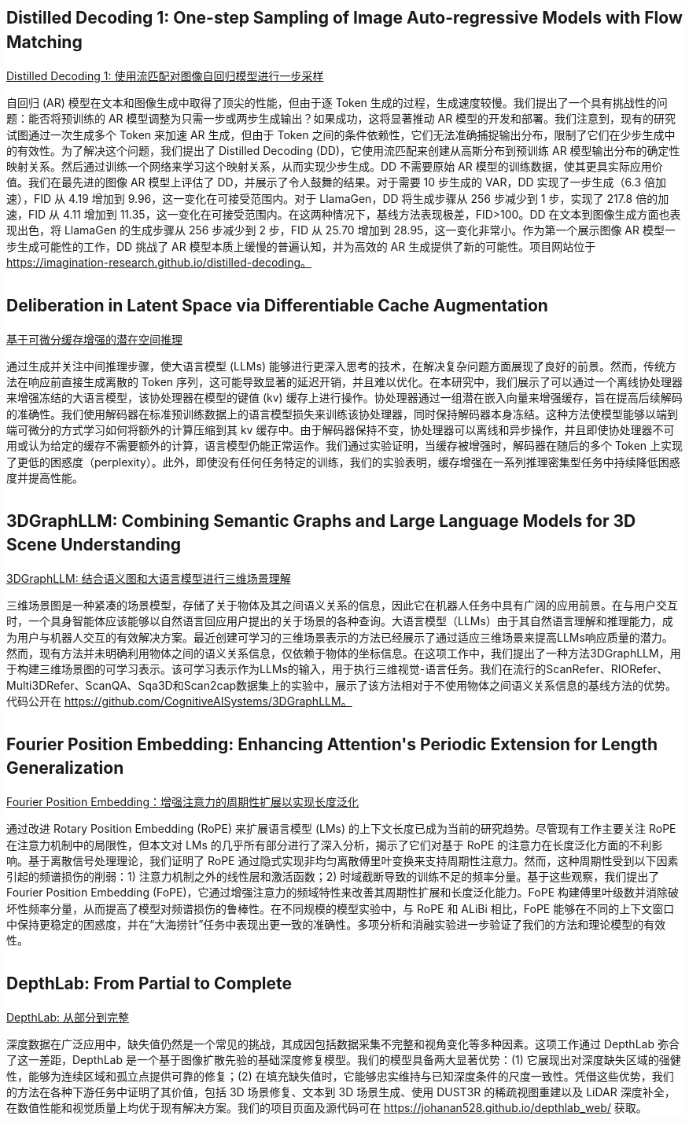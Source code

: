 ## Distilled Decoding 1: One-step Sampling of Image Auto-regressive Models with Flow Matching
[Distilled Decoding 1: 使用流匹配对图像自回归模型进行一步采样](https://arxiv.org/abs/2412.17153)

自回归 (AR) 模型在文本和图像生成中取得了顶尖的性能，但由于逐 Token 生成的过程，生成速度较慢。我们提出了一个具有挑战性的问题：能否将预训练的 AR 模型调整为只需一步或两步生成输出？如果成功，这将显著推动 AR 模型的开发和部署。我们注意到，现有的研究试图通过一次生成多个 Token 来加速 AR 生成，但由于 Token 之间的条件依赖性，它们无法准确捕捉输出分布，限制了它们在少步生成中的有效性。为了解决这个问题，我们提出了 Distilled Decoding (DD)，它使用流匹配来创建从高斯分布到预训练 AR 模型输出分布的确定性映射关系。然后通过训练一个网络来学习这个映射关系，从而实现少步生成。DD 不需要原始 AR 模型的训练数据，使其更具实际应用价值。我们在最先进的图像 AR 模型上评估了 DD，并展示了令人鼓舞的结果。对于需要 10 步生成的 VAR，DD 实现了一步生成（6.3 倍加速），FID 从 4.19 增加到 9.96，这一变化在可接受范围内。对于 LlamaGen，DD 将生成步骤从 256 步减少到 1 步，实现了 217.8 倍的加速，FID 从 4.11 增加到 11.35，这一变化在可接受范围内。在这两种情况下，基线方法表现极差，FID>100。DD 在文本到图像生成方面也表现出色，将 LlamaGen 的生成步骤从 256 步减少到 2 步，FID 从 25.70 增加到 28.95，这一变化非常小。作为第一个展示图像 AR 模型一步生成可能性的工作，DD 挑战了 AR 模型本质上缓慢的普遍认知，并为高效的 AR 生成提供了新的可能性。项目网站位于 https://imagination-research.github.io/distilled-decoding。

## Deliberation in Latent Space via Differentiable Cache Augmentation
[基于可微分缓存增强的潜在空间推理](https://arxiv.org/abs/2412.17747)

通过生成并关注中间推理步骤，使大语言模型 (LLMs) 能够进行更深入思考的技术，在解决复杂问题方面展现了良好的前景。然而，传统方法在响应前直接生成离散的 Token 序列，这可能导致显著的延迟开销，并且难以优化。在本研究中，我们展示了可以通过一个离线协处理器来增强冻结的大语言模型，该协处理器在模型的键值 (kv) 缓存上进行操作。协处理器通过一组潜在嵌入向量来增强缓存，旨在提高后续解码的准确性。我们使用解码器在标准预训练数据上的语言模型损失来训练该协处理器，同时保持解码器本身冻结。这种方法使模型能够以端到端可微分的方式学习如何将额外的计算压缩到其 kv 缓存中。由于解码器保持不变，协处理器可以离线和异步操作，并且即使协处理器不可用或认为给定的缓存不需要额外的计算，语言模型仍能正常运作。我们通过实验证明，当缓存被增强时，解码器在随后的多个 Token 上实现了更低的困惑度（perplexity）。此外，即使没有任何任务特定的训练，我们的实验表明，缓存增强在一系列推理密集型任务中持续降低困惑度并提高性能。

## 3DGraphLLM: Combining Semantic Graphs and Large Language Models for 3D Scene Understanding
[3DGraphLLM: 结合语义图和大语言模型进行三维场景理解](https://arxiv.org/abs/2412.18450)

三维场景图是一种紧凑的场景模型，存储了关于物体及其之间语义关系的信息，因此它在机器人任务中具有广阔的应用前景。在与用户交互时，一个具身智能体应该能够以自然语言回应用户提出的关于场景的各种查询。大语言模型（LLMs）由于其自然语言理解和推理能力，成为用户与机器人交互的有效解决方案。最近创建可学习的三维场景表示的方法已经展示了通过适应三维场景来提高LLMs响应质量的潜力。然而，现有方法并未明确利用物体之间的语义关系信息，仅依赖于物体的坐标信息。在这项工作中，我们提出了一种方法3DGraphLLM，用于构建三维场景图的可学习表示。该可学习表示作为LLMs的输入，用于执行三维视觉-语言任务。我们在流行的ScanRefer、RIORefer、Multi3DRefer、ScanQA、Sqa3D和Scan2cap数据集上的实验中，展示了该方法相对于不使用物体之间语义关系信息的基线方法的优势。代码公开在
https://github.com/CognitiveAISystems/3DGraphLLM。

## Fourier Position Embedding: Enhancing Attention's Periodic Extension for Length Generalization
[Fourier Position Embedding：增强注意力的周期性扩展以实现长度泛化](https://arxiv.org/abs/2412.17739)

通过改进 Rotary Position Embedding (RoPE) 来扩展语言模型 (LMs) 的上下文长度已成为当前的研究趋势。尽管现有工作主要关注 RoPE 在注意力机制中的局限性，但本文对 LMs 的几乎所有部分进行了深入分析，揭示了它们对基于 RoPE 的注意力在长度泛化方面的不利影响。基于离散信号处理理论，我们证明了 RoPE 通过隐式实现非均匀离散傅里叶变换来支持周期性注意力。然而，这种周期性受到以下因素引起的频谱损伤的削弱：1) 注意力机制之外的线性层和激活函数；2) 时域截断导致的训练不足的频率分量。基于这些观察，我们提出了 Fourier Position Embedding (FoPE)，它通过增强注意力的频域特性来改善其周期性扩展和长度泛化能力。FoPE 构建傅里叶级数并消除破坏性频率分量，从而提高了模型对频谱损伤的鲁棒性。在不同规模的模型实验中，与 RoPE 和 ALiBi 相比，FoPE 能够在不同的上下文窗口中保持更稳定的困惑度，并在“大海捞针”任务中表现出更一致的准确性。多项分析和消融实验进一步验证了我们的方法和理论模型的有效性。

## DepthLab: From Partial to Complete
[DepthLab: 从部分到完整](https://arxiv.org/abs/2412.18153)

深度数据在广泛应用中，缺失值仍然是一个常见的挑战，其成因包括数据采集不完整和视角变化等多种因素。这项工作通过 DepthLab 弥合了这一差距，DepthLab 是一个基于图像扩散先验的基础深度修复模型。我们的模型具备两大显著优势：(1) 它展现出对深度缺失区域的强健性，能够为连续区域和孤立点提供可靠的修复；(2) 在填充缺失值时，它能够忠实维持与已知深度条件的尺度一致性。凭借这些优势，我们的方法在各种下游任务中证明了其价值，包括 3D 场景修复、文本到 3D 场景生成、使用 DUST3R 的稀疏视图重建以及 LiDAR 深度补全，在数值性能和视觉质量上均优于现有解决方案。我们的项目页面及源代码可在 https://johanan528.github.io/depthlab_web/ 获取。
